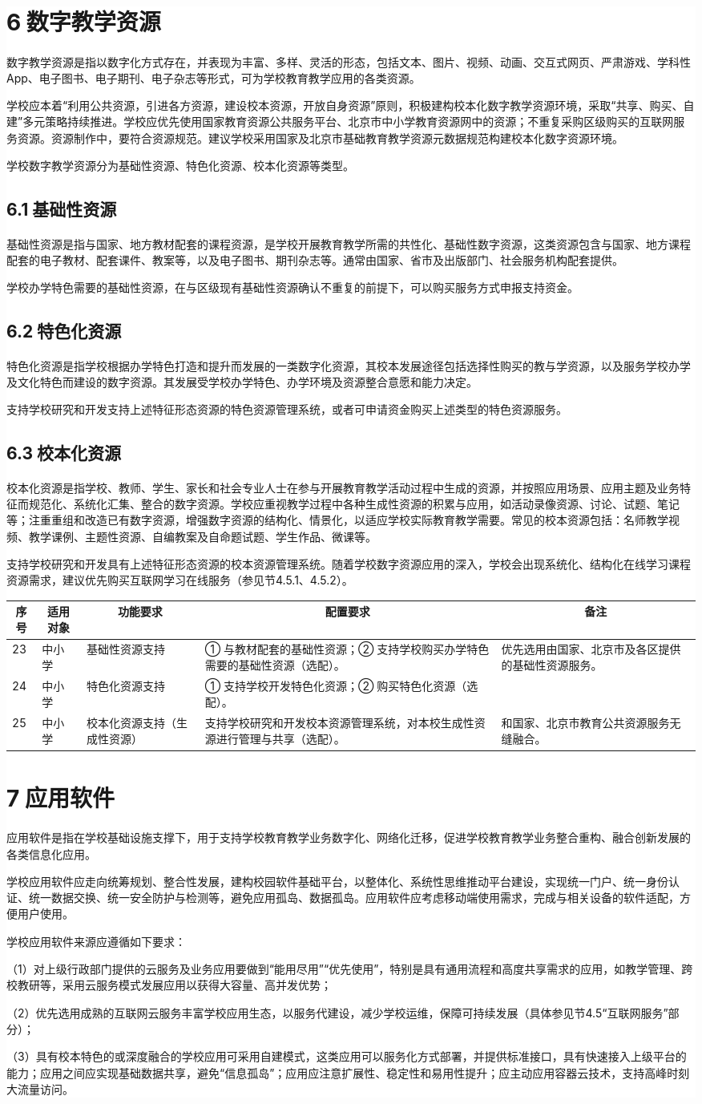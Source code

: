 # 6 数字教学资源

数字教学资源是指以数字化方式存在，并表现为丰富、多样、灵活的形态，包括文本、图片、视频、动画、交互式网页、严肃游戏、学科性App、电子图书、电子期刊、电子杂志等形式，可为学校教育教学应用的各类资源。

学校应本着“利用公共资源，引进各方资源，建设校本资源，开放自身资源”原则，积极建构校本化数字教学资源环境，采取“共享、购买、自建”多元策略持续推进。学校应优先使用国家教育资源公共服务平台、北京市中小学教育资源网中的资源；不重复采购区级购买的互联网服务资源。资源制作中，要符合资源规范。建议学校采用国家及北京市基础教育教学资源元数据规范构建校本化数字资源环境。

学校数字教学资源分为基础性资源、特色化资源、校本化资源等类型。

## 6.1 基础性资源

基础性资源是指与国家、地方教材配套的课程资源，是学校开展教育教学所需的共性化、基础性数字资源，这类资源包含与国家、地方课程配套的电子教材、配套课件、教案等，以及电子图书、期刊杂志等。通常由国家、省市及出版部门、社会服务机构配套提供。

学校办学特色需要的基础性资源，在与区级现有基础性资源确认不重复的前提下，可以购买服务方式申报支持资金。

## 6.2 特色化资源

特色化资源是指学校根据办学特色打造和提升而发展的一类数字化资源，其校本发展途径包括选择性购买的教与学资源，以及服务学校办学及文化特色而建设的数字资源。其发展受学校办学特色、办学环境及资源整合意愿和能力决定。

支持学校研究和开发支持上述特征形态资源的特色资源管理系统，或者可申请资金购买上述类型的特色资源服务。

## 6.3 校本化资源

校本化资源是指学校、教师、学生、家长和社会专业人士在参与开展教育教学活动过程中生成的资源，并按照应用场景、应用主题及业务特征而规范化、系统化汇集、整合的数字资源。学校应重视教学过程中各种生成性资源的积累与应用，如活动录像资源、讨论、试题、笔记等；注重重组和改造已有数字资源，增强数字资源的结构化、情景化，以适应学校实际教育教学需要。常见的校本资源包括：名师教学视频、教学课例、主题性资源、自编教案及自命题试题、学生作品、微课等。

支持学校研究和开发具有上述特征形态资源的校本资源管理系统。随着学校数字资源应用的深入，学校会出现系统化、结构化在线学习课程资源需求，建议优先购买互联网学习在线服务（参见节4.5.1、4.5.2）。

| 序号 | 适用对象 | 功能要求                     | 配置要求                                                     | 备注                                               |
| ---- | -------- | ---------------------------- | ------------------------------------------------------------ | -------------------------------------------------- |
| 23   | 中小学   | 基础性资源支持               | ① 与教材配套的基础性资源；② 支持学校购买办学特色需要的基础性资源（选配）。 | 优先选用由国家、北京市及各区提供的基础性资源服务。 |
| 24   | 中小学   | 特色化资源支持               | ① 支持学校开发特色化资源；② 购买特色化资源（选配）。         |                                                    |
| 25   | 中小学   | 校本化资源支持（生成性资源） | 支持学校研究和开发校本资源管理系统，对本校生成性资源进行管理与共享（选配）。 | 和国家、北京市教育公共资源服务无缝融合。           |

# 7 应用软件 

应用软件是指在学校基础设施支撑下，用于支持学校教育教学业务数字化、网络化迁移，促进学校教育教学业务整合重构、融合创新发展的各类信息化应用。

学校应用软件应走向统筹规划、整合性发展，建构校园软件基础平台，以整体化、系统性思维推动平台建设，实现统一门户、统一身份认证、统一数据交换、统一安全防护与检测等，避免应用孤岛、数据孤岛。应用软件应考虑移动端使用需求，完成与相关设备的软件适配，方便用户使用。

学校应用软件来源应遵循如下要求：

（1）对上级行政部门提供的云服务及业务应用要做到“能用尽用”“优先使用”，特别是具有通用流程和高度共享需求的应用，如教学管理、跨校教研等，采用云服务模式发展应用以获得大容量、高并发优势；

（2）优先选用成熟的互联网云服务丰富学校应用生态，以服务代建设，减少学校运维，保障可持续发展（具体参见节4.5“互联网服务”部分）；

（3）具有校本特色的或深度融合的学校应用可采用自建模式，这类应用可以服务化方式部署，并提供标准接口，具有快速接入上级平台的能力；应用之间应实现基础数据共享，避免“信息孤岛”；应用应注意扩展性、稳定性和易用性提升；应主动应用容器云技术，支持高峰时刻大流量访问。
